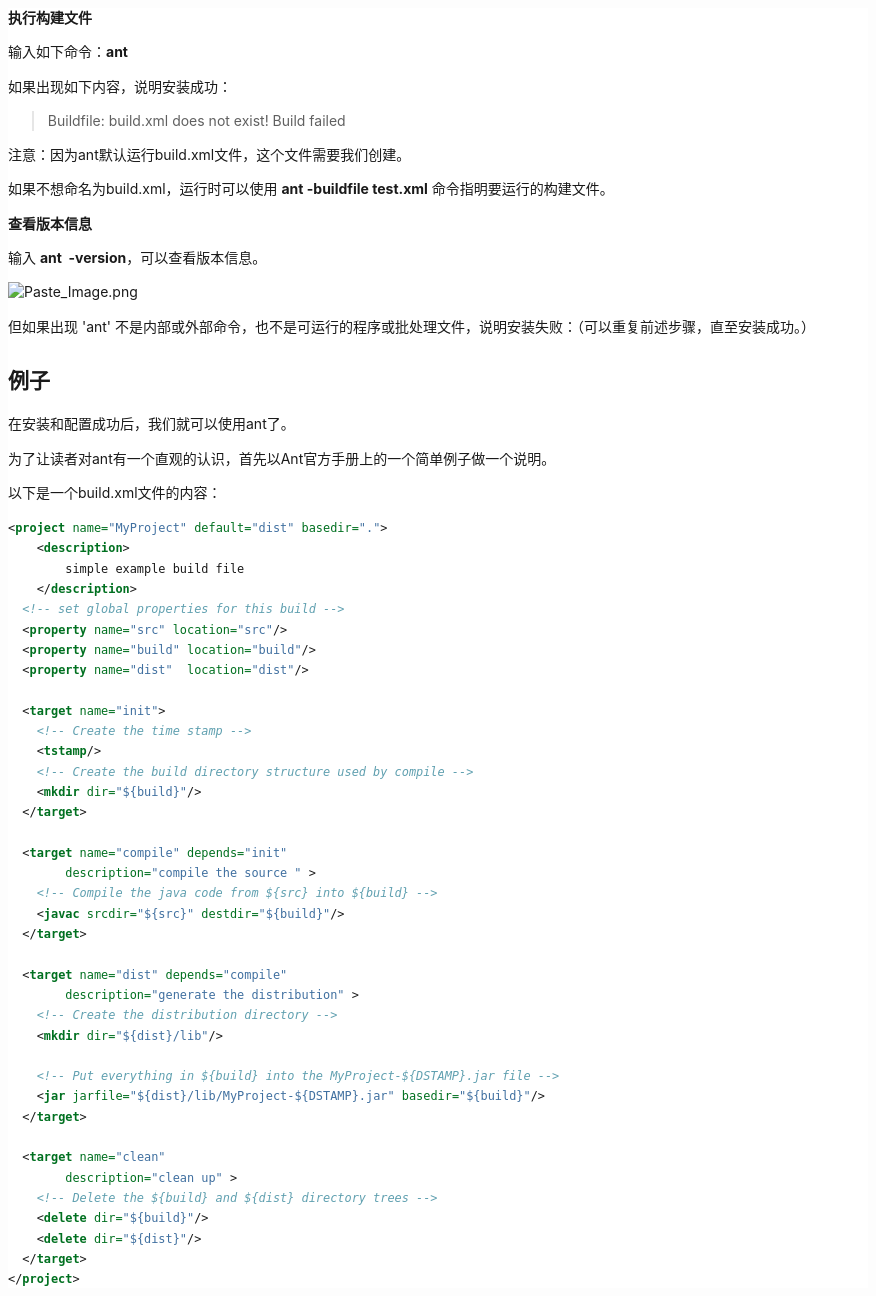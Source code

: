 **执行构建文件**

输入如下命令：**ant**

如果出现如下内容，说明安装成功：

> Buildfile: build.xml does not exist!
> Build failed

注意：因为ant默认运行build.xml文件，这个文件需要我们创建。

如果不想命名为build.xml，运行时可以使用 **ant -buildfile test.xml** 命令指明要运行的构建文件。

**查看版本信息**

输入 **ant  -version**，可以查看版本信息。 

![Paste_Image.png](http://upload-images.jianshu.io/upload_images/3101171-920e94f33b4d7dd9.png?imageMogr2/auto-orient/strip%7CimageView2/2/w/1240)

但如果出现 'ant' 不是内部或外部命令，也不是可运行的程序或批处理文件，说明安装失败：（可以重复前述步骤，直至安装成功。）

## 例子

在安装和配置成功后，我们就可以使用ant了。

为了让读者对ant有一个直观的认识，首先以Ant官方手册上的一个简单例子做一个说明。

以下是一个build.xml文件的内容： 

```xml
<project name="MyProject" default="dist" basedir=".">
    <description>
        simple example build file
    </description>
  <!-- set global properties for this build -->
  <property name="src" location="src"/>
  <property name="build" location="build"/>
  <property name="dist"  location="dist"/>

  <target name="init">
    <!-- Create the time stamp -->
    <tstamp/>
    <!-- Create the build directory structure used by compile -->
    <mkdir dir="${build}"/>
  </target>

  <target name="compile" depends="init"
        description="compile the source " >
    <!-- Compile the java code from ${src} into ${build} -->
    <javac srcdir="${src}" destdir="${build}"/>
  </target>

  <target name="dist" depends="compile"
        description="generate the distribution" >
    <!-- Create the distribution directory -->
    <mkdir dir="${dist}/lib"/>

    <!-- Put everything in ${build} into the MyProject-${DSTAMP}.jar file -->
    <jar jarfile="${dist}/lib/MyProject-${DSTAMP}.jar" basedir="${build}"/>
  </target>

  <target name="clean"
        description="clean up" >
    <!-- Delete the ${build} and ${dist} directory trees -->
    <delete dir="${build}"/>
    <delete dir="${dist}"/>
  </target>
</project>
```